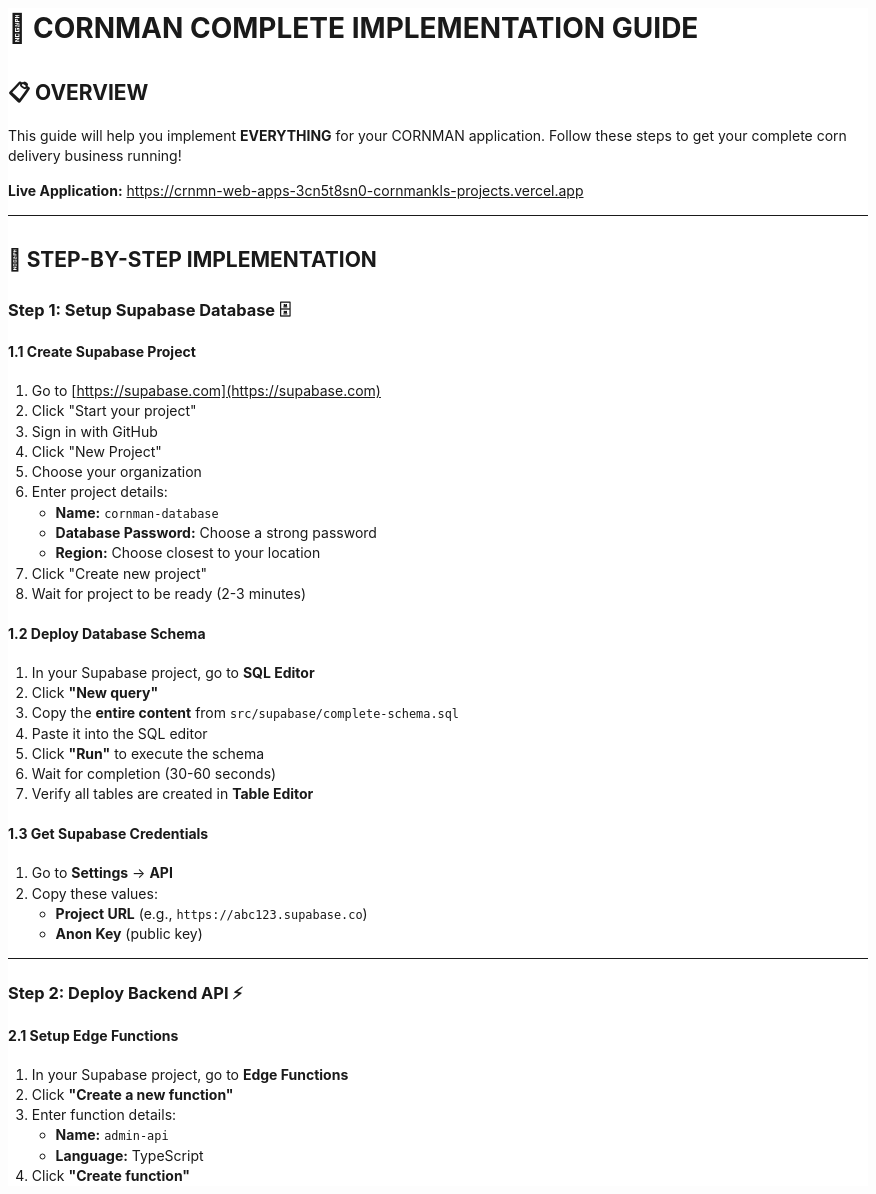 # 🚀 **CORNMAN COMPLETE IMPLEMENTATION GUIDE**

## **📋 OVERVIEW**

This guide will help you implement **EVERYTHING** for your CORNMAN application. Follow these steps to get your complete corn delivery business running!

**Live Application:** https://crnmn-web-apps-3cn5t8sn0-cornmankls-projects.vercel.app

---

## **🎯 STEP-BY-STEP IMPLEMENTATION**

### **Step 1: Setup Supabase Database** 🗄️

#### **1.1 Create Supabase Project**
1. Go to [https://supabase.com](https://supabase.com)
2. Click "Start your project"
3. Sign in with GitHub
4. Click "New Project"
5. Choose your organization
6. Enter project details:
   - **Name:** `cornman-database`
   - **Database Password:** Choose a strong password
   - **Region:** Choose closest to your location
7. Click "Create new project"
8. Wait for project to be ready (2-3 minutes)

#### **1.2 Deploy Database Schema**
1. In your Supabase project, go to **SQL Editor**
2. Click **"New query"**
3. Copy the **entire content** from `src/supabase/complete-schema.sql`
4. Paste it into the SQL editor
5. Click **"Run"** to execute the schema
6. Wait for completion (30-60 seconds)
7. Verify all tables are created in **Table Editor**

#### **1.3 Get Supabase Credentials**
1. Go to **Settings** → **API**
2. Copy these values:
   - **Project URL** (e.g., `https://abc123.supabase.co`)
   - **Anon Key** (public key)

---

### **Step 2: Deploy Backend API** ⚡

#### **2.1 Setup Edge Functions**
1. In your Supabase project, go to **Edge Functions**
2. Click **"Create a new function"**
3. Enter function details:
   - **Name:** `admin-api`
   - **Language:** TypeScript
4. Click **"Create function"**
